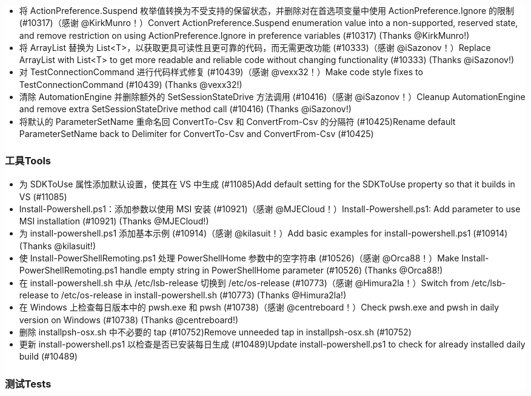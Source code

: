 - <span data-ttu-id="77968-398">将 ActionPreference.Suspend 枚举值转换为不受支持的保留状态，并删除对在首选项变量中使用 ActionPreference.Ignore 的限制 (#10317)（感谢 @KirkMunro！）</span><span class="sxs-lookup"><span data-stu-id="77968-398">Convert ActionPreference.Suspend enumeration value into a non-supported, reserved state, and remove restriction on using ActionPreference.Ignore in preference variables (#10317) (Thanks @KirkMunro!)</span></span>
- <span data-ttu-id="77968-399">将 ArrayList 替换为 List\<T>，以获取更具可读性且更可靠的代码，而无需更改功能 (#10333)（感谢 @iSazonov！）</span><span class="sxs-lookup"><span data-stu-id="77968-399">Replace ArrayList with List\<T> to get more readable and reliable code without changing functionality (#10333) (Thanks @iSazonov!)</span></span>
- <span data-ttu-id="77968-400">对 TestConnectionCommand 进行代码样式修复 (#10439)（感谢 @vexx32！）</span><span class="sxs-lookup"><span data-stu-id="77968-400">Make code style fixes to TestConnectionCommand (#10439) (Thanks @vexx32!)</span></span>
- <span data-ttu-id="77968-401">清除 AutomationEngine 并删除额外的 SetSessionStateDrive 方法调用 (#10416)（感谢 @iSazonov！）</span><span class="sxs-lookup"><span data-stu-id="77968-401">Cleanup AutomationEngine and remove extra SetSessionStateDrive method call (#10416) (Thanks @iSazonov!)</span></span>
- <span data-ttu-id="77968-402">将默认的 ParameterSetName 重命名回 ConvertTo-Csv 和 ConvertFrom-Csv 的分隔符 (#10425)</span><span class="sxs-lookup"><span data-stu-id="77968-402">Rename default ParameterSetName back to Delimiter for ConvertTo-Csv and ConvertFrom-Csv (#10425)</span></span>

### <a name="tools"></a><span data-ttu-id="77968-403">工具</span><span class="sxs-lookup"><span data-stu-id="77968-403">Tools</span></span>

- <span data-ttu-id="77968-404">为 SDKToUse 属性添加默认设置，使其在 VS 中生成 (#11085)</span><span class="sxs-lookup"><span data-stu-id="77968-404">Add default setting for the SDKToUse property so that it builds in VS (#11085)</span></span>
- <span data-ttu-id="77968-405">Install-Powershell.ps1：添加参数以使用 MSI 安装 (#10921)（感谢 @MJECloud！）</span><span class="sxs-lookup"><span data-stu-id="77968-405">Install-Powershell.ps1: Add parameter to use MSI installation (#10921) (Thanks @MJECloud!)</span></span>
- <span data-ttu-id="77968-406">为 install-powershell.ps1 添加基本示例 (#10914)（感谢 @kilasuit！）</span><span class="sxs-lookup"><span data-stu-id="77968-406">Add basic examples for install-powershell.ps1 (#10914) (Thanks @kilasuit!)</span></span>
- <span data-ttu-id="77968-407">使 Install-PowerShellRemoting.ps1 处理 PowerShellHome 参数中的空字符串 (#10526)（感谢 @Orca88！）</span><span class="sxs-lookup"><span data-stu-id="77968-407">Make Install-PowerShellRemoting.ps1 handle empty string in PowerShellHome parameter (#10526) (Thanks @Orca88!)</span></span>
- <span data-ttu-id="77968-408">在 install-powershell.sh 中从 /etc/lsb-release 切换到 /etc/os-release (#10773)（感谢 @Himura2la！）</span><span class="sxs-lookup"><span data-stu-id="77968-408">Switch from /etc/lsb-release to /etc/os-release in install-powershell.sh (#10773) (Thanks @Himura2la!)</span></span>
- <span data-ttu-id="77968-409">在 Windows 上检查每日版本中的 pwsh.exe 和 pwsh (#10738)（感谢 @centreboard！）</span><span class="sxs-lookup"><span data-stu-id="77968-409">Check pwsh.exe and pwsh in daily version on Windows (#10738) (Thanks @centreboard!)</span></span>
- <span data-ttu-id="77968-410">删除 installpsh-osx.sh 中不必要的 tap (#10752)</span><span class="sxs-lookup"><span data-stu-id="77968-410">Remove unneeded tap in installpsh-osx.sh (#10752)</span></span>
- <span data-ttu-id="77968-411">更新 install-powershell.ps1 以检查是否已安装每日生成 (#10489)</span><span class="sxs-lookup"><span data-stu-id="77968-411">Update install-powershell.ps1 to check for already installed daily build (#10489)</span></span>

### <a name="tests"></a><span data-ttu-id="77968-412">测试</span><span class="sxs-lookup"><span data-stu-id="77968-412">Tests</span></span>
